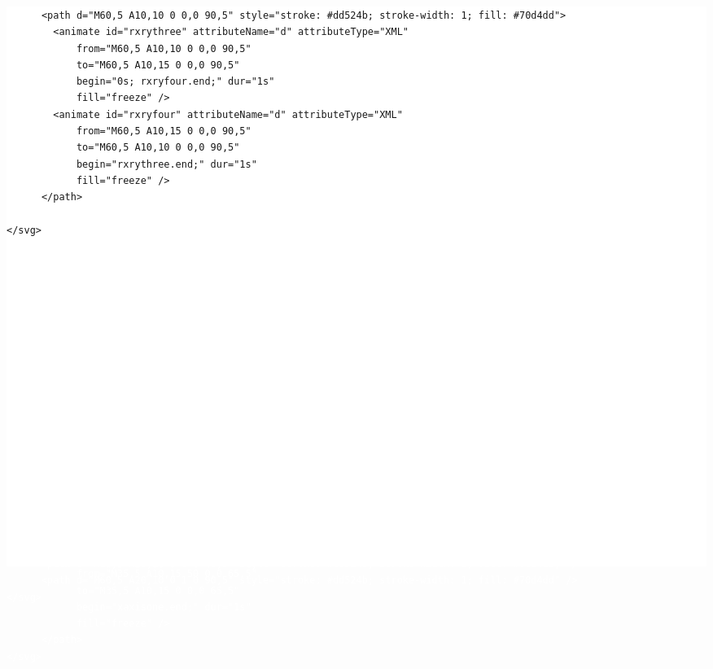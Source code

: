 	      <path d="M60,5 A10,10 0 0,0 90,5" style="stroke: #dd524b; stroke-width: 1; fill: #70d4dd">
	    	<animate id="rxrythree" attributeName="d" attributeType="XML"
			    from="M60,5 A10,10 0 0,0 90,5"
			    to="M60,5 A10,15 0 0,0 90,5"
			    begin="0s; rxryfour.end;" dur="1s"
			    fill="freeze" />
	    	<animate id="rxryfour" attributeName="d" attributeType="XML"
			    from="M60,5 A10,15 0 0,0 90,5"
			    to="M60,5 A10,10 0 0,0 90,5"
			    begin="rxrythree.end;" dur="1s"
			    fill="freeze" />
	      </path>	      

	</svg>
</div>

<div class="example-block" data-target-anchor="xaxis-target" style="height: 130px; color: white;">
	<span>x-axis rotation</span><br>
	<svg  xmlns="http://www.w3.org/2000/svg"
	      xmlns:xlink="http://www.w3.org/1999/xlink"
	      viewbox="0 0 100 30" style="width: 80%;">

	      <path d="M35,5 A10,15 0 0,0 65,5" style="stroke: #dd524b; stroke-width: 1; fill: #70d4dd;">
	    	<animate id="xaxisone" attributeName="d" attributeType="XML"
			    from="M35,5 A10,15 0 0,0 65,5"
			    to="M35,5 A10,15 50 0,0 65,5"
			    begin="0s; xaxistwo.end;" dur="1s"
			    fill="freeze" />
	    	<animate id="xaxistwo" attributeName="d" attributeType="XML"
			    from="M35,5 A10,15 50 0,0 65,5"
			    to="M35,5 A10,15 0 0,0 65,5"
			    begin="xaxisone.end;" dur="1s"
			    fill="freeze" />
	      </path>
	</svg>
</div>

<div class="example-block" data-target-anchor="largearc-target" style="height: 130px; color: white;">
	<span>large arc</span><br>
	<svg  xmlns="http://www.w3.org/2000/svg"
	      xmlns:xlink="http://www.w3.org/1999/xlink"
	      viewbox="0 0 100 30" style="width: 80%;">

	      <path d="M10,5 A20,10 0 0 0 40,5" style="stroke: #dd524b; stroke-width: 1; fill: #70d4dd;" />
	      <path d="M60,5 A20,10 0 1 0 90,5" style="stroke: #dd524b; stroke-width: 1; fill: #70d4dd" /> 
	</svg>
</div>

<div class="example-block" data-target-anchor="sweep-target" style="height: 130px; color: white;">
	<span>sweep</span><br>
	<svg  xmlns="http://www.w3.org/2000/svg"
	      xmlns:xlink="http://www.w3.org/1999/xlink"
	      viewbox="0 0 100 30" style="width: 80%;">
